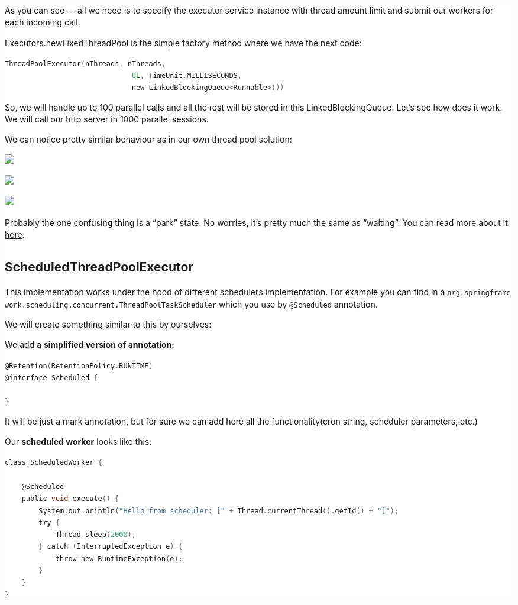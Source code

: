 As you can see — all we need is to specify the executor service instance with thread amount limit and submit our workers for each incoming call.

Executors.newFixedThreadPool is the simple factory method where we have the next code:

```c
ThreadPoolExecutor(nThreads, nThreads,
                              0L, TimeUnit.MILLISECONDS,
                              new LinkedBlockingQueue<Runnable>())
```

So, we will handle up to 100 parallel calls and all the rest will be stored in this LinkedBlockingQueue. Let’s see how does it work. We will call our http server in 1000 parallel sessions.

We can notice pretty similar behaviour as in our own thread pool solution:

![](https://miro.medium.com/v2/resize:fit:640/format:webp/1*aJ9ZUWCYZ98SYekf41neag.png)

![](https://miro.medium.com/v2/resize:fit:640/format:webp/1*ZdgRoIolRT1-f7cPk6lF2g.png)

![](https://miro.medium.com/v2/resize:fit:640/format:webp/1*cE5oQdDwjzLcsMwyGgE5XA.png)

Probably the one confusing thing is a “park” state. No worries, it’s pretty much the same as “waiting”. You can read more about it [here](https://www.baeldung.com/java-lang-thread-state-waiting-parking).

## ScheduledThreadPoolExecutor

This implementation works under the hood of different schedulers implementation. For example you can find in a `org.springframework.scheduling.concurrent.ThreadPoolTaskScheduler` which you use by `@Scheduled` annotation.

We will create something similar to this by ourselves:

We add a **simplified version of annotation:**

```c
@Retention(RetentionPolicy.RUNTIME)
@interface Scheduled {

}
```

It will be just a mark annotation, but for sure we can add here all the functionality(cron string, scheduler parameters, etc.)

Our **scheduled worker** looks like this:

```c
class ScheduledWorker {

    @Scheduled
    public void execute() {
        System.out.println("Hello from scheduler: [" + Thread.currentThread().getId() + "]");
        try {
            Thread.sleep(2000);
        } catch (InterruptedException e) {
            throw new RuntimeException(e);
        }
    }
}
```

